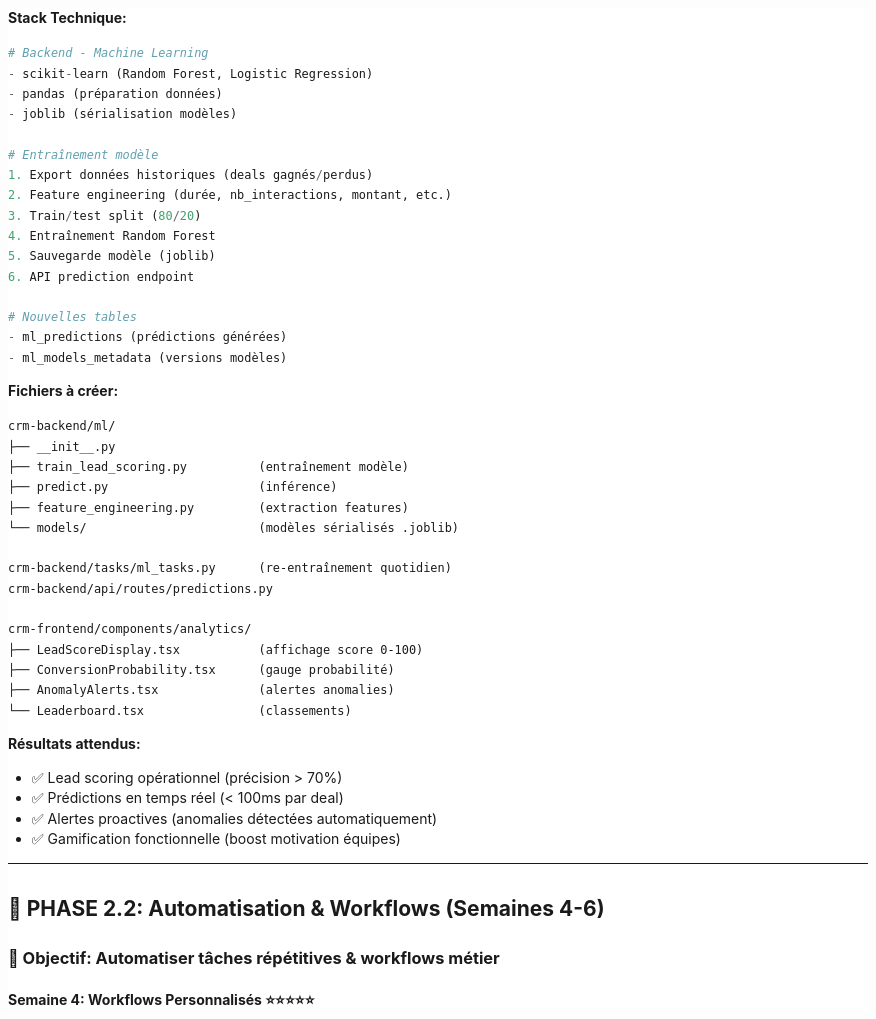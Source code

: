**Stack Technique:**
```python
# Backend - Machine Learning
- scikit-learn (Random Forest, Logistic Regression)
- pandas (préparation données)
- joblib (sérialisation modèles)

# Entraînement modèle
1. Export données historiques (deals gagnés/perdus)
2. Feature engineering (durée, nb_interactions, montant, etc.)
3. Train/test split (80/20)
4. Entraînement Random Forest
5. Sauvegarde modèle (joblib)
6. API prediction endpoint

# Nouvelles tables
- ml_predictions (prédictions générées)
- ml_models_metadata (versions modèles)
```

**Fichiers à créer:**
```
crm-backend/ml/
├── __init__.py
├── train_lead_scoring.py          (entraînement modèle)
├── predict.py                     (inférence)
├── feature_engineering.py         (extraction features)
└── models/                        (modèles sérialisés .joblib)

crm-backend/tasks/ml_tasks.py      (re-entraînement quotidien)
crm-backend/api/routes/predictions.py

crm-frontend/components/analytics/
├── LeadScoreDisplay.tsx           (affichage score 0-100)
├── ConversionProbability.tsx      (gauge probabilité)
├── AnomalyAlerts.tsx              (alertes anomalies)
└── Leaderboard.tsx                (classements)
```

**Résultats attendus:**
- ✅ Lead scoring opérationnel (précision > 70%)
- ✅ Prédictions en temps réel (< 100ms par deal)
- ✅ Alertes proactives (anomalies détectées automatiquement)
- ✅ Gamification fonctionnelle (boost motivation équipes)

---

## 🤖 PHASE 2.2: Automatisation & Workflows (Semaines 4-6)

### 🎯 Objectif: Automatiser tâches répétitives & workflows métier

#### Semaine 4: Workflows Personnalisés ⭐⭐⭐⭐⭐

